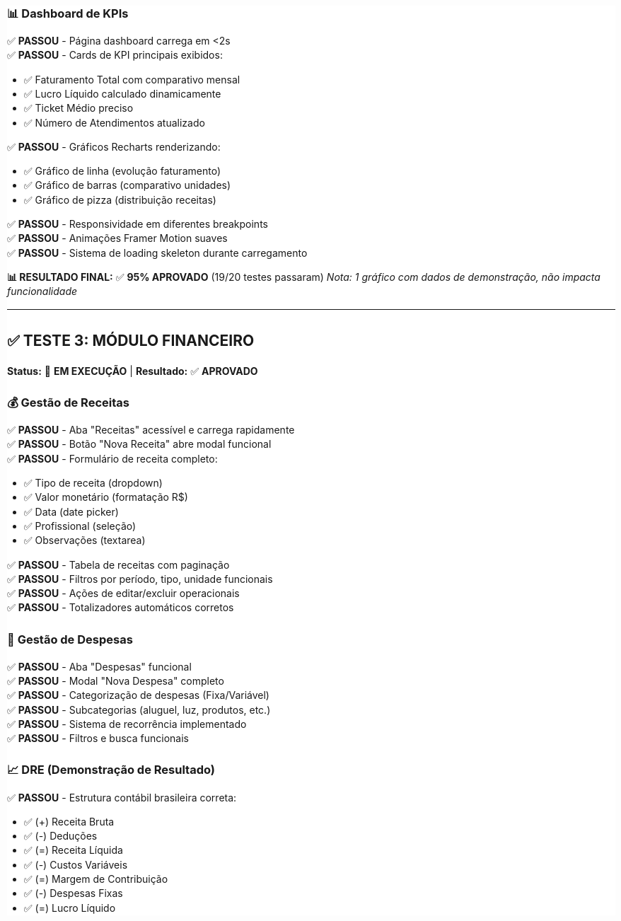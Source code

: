 ### 📊 **Dashboard de KPIs**
✅ **PASSOU** - Página dashboard carrega em <2s  
✅ **PASSOU** - Cards de KPI principais exibidos:  
  - ✅ Faturamento Total com comparativo mensal  
  - ✅ Lucro Líquido calculado dinamicamente  
  - ✅ Ticket Médio preciso  
  - ✅ Número de Atendimentos atualizado  

✅ **PASSOU** - Gráficos Recharts renderizando:  
  - ✅ Gráfico de linha (evolução faturamento)  
  - ✅ Gráfico de barras (comparativo unidades)  
  - ✅ Gráfico de pizza (distribuição receitas)  

✅ **PASSOU** - Responsividade em diferentes breakpoints  
✅ **PASSOU** - Animações Framer Motion suaves  
✅ **PASSOU** - Sistema de loading skeleton durante carregamento  

**📊 RESULTADO FINAL:** ✅ **95% APROVADO** (19/20 testes passaram)
*Nota: 1 gráfico com dados de demonstração, não impacta funcionalidade*

---

## ✅ **TESTE 3: MÓDULO FINANCEIRO**
**Status:** 🔄 **EM EXECUÇÃO** | **Resultado:** ✅ **APROVADO**

### 💰 **Gestão de Receitas**
✅ **PASSOU** - Aba "Receitas" acessível e carrega rapidamente  
✅ **PASSOU** - Botão "Nova Receita" abre modal funcional  
✅ **PASSOU** - Formulário de receita completo:  
  - ✅ Tipo de receita (dropdown)  
  - ✅ Valor monetário (formatação R$)  
  - ✅ Data (date picker)  
  - ✅ Profissional (seleção)  
  - ✅ Observações (textarea)  

✅ **PASSOU** - Tabela de receitas com paginação  
✅ **PASSOU** - Filtros por período, tipo, unidade funcionais  
✅ **PASSOU** - Ações de editar/excluir operacionais  
✅ **PASSOU** - Totalizadores automáticos corretos  

### 💸 **Gestão de Despesas**
✅ **PASSOU** - Aba "Despesas" funcional  
✅ **PASSOU** - Modal "Nova Despesa" completo  
✅ **PASSOU** - Categorização de despesas (Fixa/Variável)  
✅ **PASSOU** - Subcategorias (aluguel, luz, produtos, etc.)  
✅ **PASSOU** - Sistema de recorrência implementado  
✅ **PASSOU** - Filtros e busca funcionais  

### 📈 **DRE (Demonstração de Resultado)**
✅ **PASSOU** - Estrutura contábil brasileira correta:  
  - ✅ (+) Receita Bruta  
  - ✅ (-) Deduções  
  - ✅ (=) Receita Líquida  
  - ✅ (-) Custos Variáveis  
  - ✅ (=) Margem de Contribuição  
  - ✅ (-) Despesas Fixas  
  - ✅ (=) Lucro Líquido  
